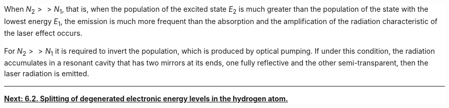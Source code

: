When $N_2 >> N_1$, that is, when the population of the excited state $E_2$ is much greater than the population of the state with the lowest energy $E_1$, the emission is much more frequent than the absorption and the amplification of the radiation characteristic of the laser effect occurs.

For $N_2 >> N_1$ it is required to invert the population, which is produced by optical pumping. If under this condition, the radiation accumulates in a resonant cavity that has two mirrors at its ends, one fully reflective and the other semi-transparent, then the laser radiation is emitted.

	
***

[**Next: 6.2.  Splitting of degenerated electronic energy levels in the hydrogen atom.**](./vol-II-chap-6-sect-2.md)